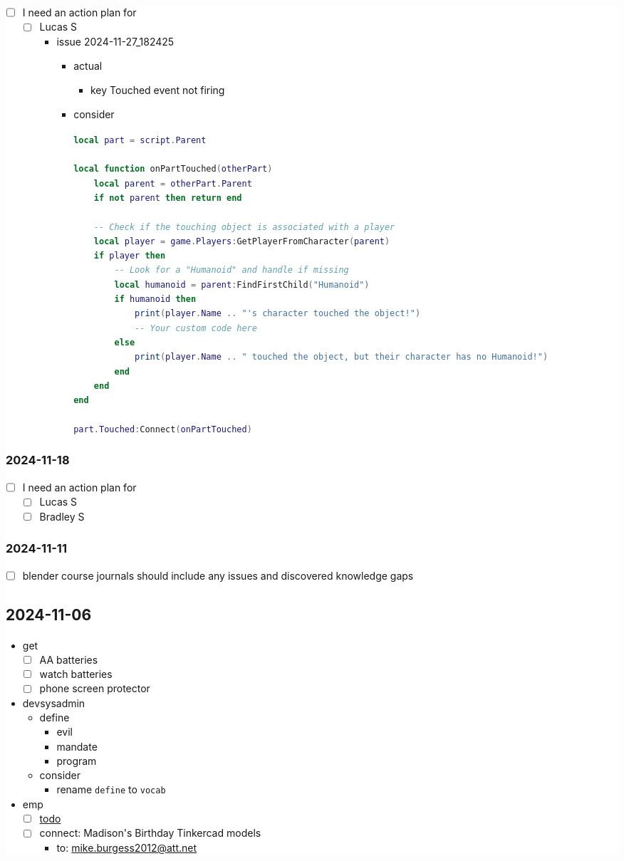 - [ ] I need an action plan for
  - [ ] Lucas S
    - issue 2024-11-27_182425
      - actual
        - key Touched event not firing
      - consider

        ```lua
        local part = script.Parent

        local function onPartTouched(otherPart)
            local parent = otherPart.Parent
            if not parent then return end

            -- Check if the touching object is associated with a player
            local player = game.Players:GetPlayerFromCharacter(parent)
            if player then
                -- Look for a "Humanoid" and handle if missing
                local humanoid = parent:FindFirstChild("Humanoid")
                if humanoid then
                    print(player.Name .. "'s character touched the object!")
                    -- Your custom code here
                else
                    print(player.Name .. " touched the object, but their character has no Humanoid!")
                end
            end
        end

        part.Touched:Connect(onPartTouched)
        ```

### 2024-11-18

- [ ] I need an action plan for
  - [ ] Lucas S
  - [ ] Bradley S

### 2024-11-11

- [ ] blender course journals should include any issues and discovered knowledge gaps

## 2024-11-06

- get
  - [ ] AA batteries
  - [ ] watch batteries
  - [ ] phone screen protector
- devsysadmin
  - define
    - evil
    - mandate
    - program
  - consider
    - rename ``define`` to ``vocab``
- emp
  - [ ] [todo](./emp/todo/)
  - [ ] connect: Madison's Birthday Tinkercad models
    - to: <mike.burgess2012@att.net>
